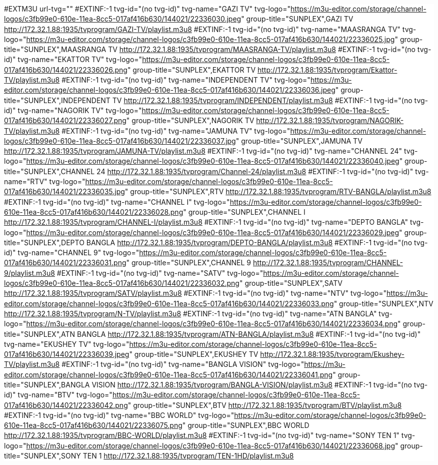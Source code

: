 #EXTM3U url-tvg=""
#EXTINF:-1 tvg-id="(no tvg-id)" tvg-name="GAZI TV" tvg-logo="https://m3u-editor.com/storage/channel-logos/c3fb99e0-610e-11ea-8cc5-017af416b630/144021/22336030.jpeg" group-title="SUNPLEX",GAZI TV
http://172.32.1.88:1935/tvprogram/GAZI-TV/playlist.m3u8
#EXTINF:-1 tvg-id="(no tvg-id)" tvg-name="MAASRANGA TV" tvg-logo="https://m3u-editor.com/storage/channel-logos/c3fb99e0-610e-11ea-8cc5-017af416b630/144021/22336025.jpg" group-title="SUNPLEX",MAASRANGA TV
http://172.32.1.88:1935/tvprogram/MAASRANGA-TV/playlist.m3u8
#EXTINF:-1 tvg-id="(no tvg-id)" tvg-name="EKATTOR TV" tvg-logo="https://m3u-editor.com/storage/channel-logos/c3fb99e0-610e-11ea-8cc5-017af416b630/144021/22336026.png" group-title="SUNPLEX",EKATTOR TV
http://172.32.1.88:1935/tvprogram/Ekattor-TV/playlist.m3u8
#EXTINF:-1 tvg-id="(no tvg-id)" tvg-name="INDEPENDENT TV" tvg-logo="https://m3u-editor.com/storage/channel-logos/c3fb99e0-610e-11ea-8cc5-017af416b630/144021/22336036.jpeg" group-title="SUNPLEX",INDEPENDENT TV
http://172.32.1.88:1935/tvprogram/INDEPENDENT/playlist.m3u8
#EXTINF:-1 tvg-id="(no tvg-id)" tvg-name="NAGORIK TV" tvg-logo="https://m3u-editor.com/storage/channel-logos/c3fb99e0-610e-11ea-8cc5-017af416b630/144021/22336027.png" group-title="SUNPLEX",NAGORIK TV
http://172.32.1.88:1935/tvprogram/NAGORIK-TV/playlist.m3u8
#EXTINF:-1 tvg-id="(no tvg-id)" tvg-name="JAMUNA TV" tvg-logo="https://m3u-editor.com/storage/channel-logos/c3fb99e0-610e-11ea-8cc5-017af416b630/144021/22336037.jpg" group-title="SUNPLEX",JAMUNA TV
http://172.32.1.88:1935/tvprogram/JAMUNA-TV/playlist.m3u8
#EXTINF:-1 tvg-id="(no tvg-id)" tvg-name="CHANNEL 24" tvg-logo="https://m3u-editor.com/storage/channel-logos/c3fb99e0-610e-11ea-8cc5-017af416b630/144021/22336040.jpeg" group-title="SUNPLEX",CHANNEL 24
http://172.32.1.88:1935/tvprogram/Channel-24/playlist.m3u8
#EXTINF:-1 tvg-id="(no tvg-id)" tvg-name="RTV" tvg-logo="https://m3u-editor.com/storage/channel-logos/c3fb99e0-610e-11ea-8cc5-017af416b630/144021/22336035.jpg" group-title="SUNPLEX",RTV
http://172.32.1.88:1935/tvprogram/RTV-BANGLA/playlist.m3u8
#EXTINF:-1 tvg-id="(no tvg-id)" tvg-name="CHANNEL I" tvg-logo="https://m3u-editor.com/storage/channel-logos/c3fb99e0-610e-11ea-8cc5-017af416b630/144021/22336028.png" group-title="SUNPLEX",CHANNEL I
http://172.32.1.88:1935/tvprogram/CHANNEL-I/playlist.m3u8
#EXTINF:-1 tvg-id="(no tvg-id)" tvg-name="DEPTO BANGLA" tvg-logo="https://m3u-editor.com/storage/channel-logos/c3fb99e0-610e-11ea-8cc5-017af416b630/144021/22336029.jpeg" group-title="SUNPLEX",DEPTO BANGLA
http://172.32.1.88:1935/tvprogram/DEPTO-BANGLA/playlist.m3u8
#EXTINF:-1 tvg-id="(no tvg-id)" tvg-name="CHANNEL 9" tvg-logo="https://m3u-editor.com/storage/channel-logos/c3fb99e0-610e-11ea-8cc5-017af416b630/144021/22336031.png" group-title="SUNPLEX",CHANNEL 9
http://172.32.1.88:1935/tvprogram/CHANNEL-9/playlist.m3u8
#EXTINF:-1 tvg-id="(no tvg-id)" tvg-name="SATV" tvg-logo="https://m3u-editor.com/storage/channel-logos/c3fb99e0-610e-11ea-8cc5-017af416b630/144021/22336032.png" group-title="SUNPLEX",SATV
http://172.32.1.88:1935/tvprogram/SATV/playlist.m3u8
#EXTINF:-1 tvg-id="(no tvg-id)" tvg-name="NTV" tvg-logo="https://m3u-editor.com/storage/channel-logos/c3fb99e0-610e-11ea-8cc5-017af416b630/144021/22336033.png" group-title="SUNPLEX",NTV
http://172.32.1.88:1935/tvprogram/N-TV/playlist.m3u8
#EXTINF:-1 tvg-id="(no tvg-id)" tvg-name="ATN BANGLA" tvg-logo="https://m3u-editor.com/storage/channel-logos/c3fb99e0-610e-11ea-8cc5-017af416b630/144021/22336034.png" group-title="SUNPLEX",ATN BANGLA
http://172.32.1.88:1935/tvprogram/ATN-BANGLA/playlist.m3u8
#EXTINF:-1 tvg-id="(no tvg-id)" tvg-name="EKUSHEY TV" tvg-logo="https://m3u-editor.com/storage/channel-logos/c3fb99e0-610e-11ea-8cc5-017af416b630/144021/22336039.jpeg" group-title="SUNPLEX",EKUSHEY TV
http://172.32.1.88:1935/tvprogram/Ekushey-TV/playlist.m3u8
#EXTINF:-1 tvg-id="(no tvg-id)" tvg-name="BANGLA VISION" tvg-logo="https://m3u-editor.com/storage/channel-logos/c3fb99e0-610e-11ea-8cc5-017af416b630/144021/22336041.png" group-title="SUNPLEX",BANGLA VISION
http://172.32.1.88:1935/tvprogram/BANGLA-VISION/playlist.m3u8
#EXTINF:-1 tvg-id="(no tvg-id)" tvg-name="BTV" tvg-logo="https://m3u-editor.com/storage/channel-logos/c3fb99e0-610e-11ea-8cc5-017af416b630/144021/22336042.png" group-title="SUNPLEX",BTV
http://172.32.1.88:1935/tvprogram/BTV/playlist.m3u8
#EXTINF:-1 tvg-id="(no tvg-id)" tvg-name="BBC WORLD" tvg-logo="https://m3u-editor.com/storage/channel-logos/c3fb99e0-610e-11ea-8cc5-017af416b630/144021/22336075.png" group-title="SUNPLEX",BBC WORLD
http://172.32.1.88:1935/tvprogram/BBC-WORLD/playlist.m3u8
#EXTINF:-1 tvg-id="(no tvg-id)" tvg-name="SONY TEN 1" tvg-logo="https://m3u-editor.com/storage/channel-logos/c3fb99e0-610e-11ea-8cc5-017af416b630/144021/22336068.jpg" group-title="SUNPLEX",SONY TEN 1
http://172.32.1.88:1935/tvprogram/TEN-1HD/playlist.m3u8